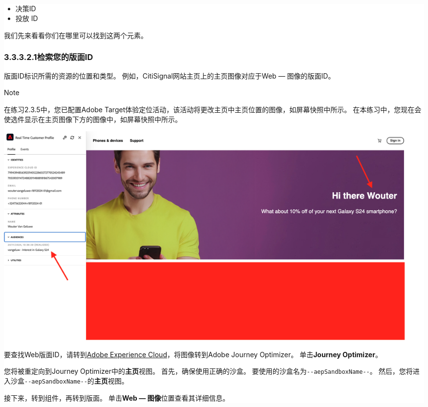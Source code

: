 - 决策ID
- 投放 ID

我们先来看看你们在哪里可以找到这两个元素。

### 3.3.3.2.1检索您的版面ID

版面ID标识所需的资源的位置和类型。 例如，CitiSignal网站主页上的主页图像对应于Web — 图像的版面ID。

>[!NOTE]
>
>在练习2.3.5中，您已配置Adobe Target体验定位活动，该活动将更改主页中主页位置的图像，如屏幕快照中所示。 在本练习中，您现在会使选件显示在主页图像下方的图像中，如屏幕快照中所示。

![WebSDK](./images/launch5.png)

要查找Web版面ID，请转到[Adobe Experience Cloud](https://experience.adobe.com)，将图像转到Adobe Journey Optimizer。 单击&#x200B;**Journey Optimizer**。

您将被重定向到Journey Optimizer中的&#x200B;**主页**&#x200B;视图。 首先，确保使用正确的沙盒。 要使用的沙盒名为`--aepSandboxName--`。 然后，您将进入沙盒`--aepSandboxName--`的&#x200B;**主页**&#x200B;视图。

接下来，转到组件，再转到版面。 单击&#x200B;**Web — 图像**&#x200B;位置查看其详细信息。
